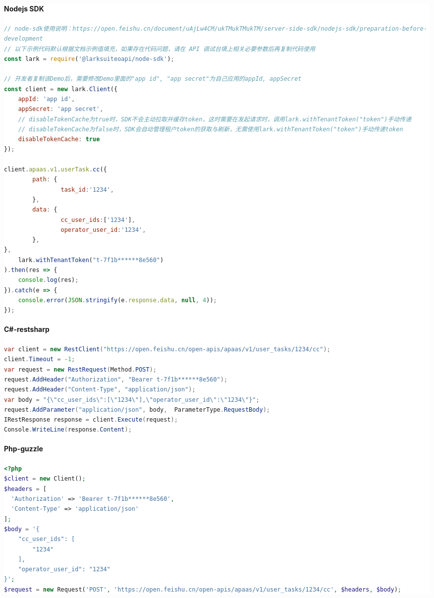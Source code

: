 #### Nodejs SDK

```javascript
// node-sdk使用说明：https://open.feishu.cn/document/uAjLw4CM/ukTMukTMukTM/server-side-sdk/nodejs-sdk/preparation-before-development
// 以下示例代码默认根据文档示例值填充，如果存在代码问题，请在 API 调试台填上相关必要参数后再复制代码使用
const lark = require('@larksuiteoapi/node-sdk');

// 开发者复制该Demo后，需要修改Demo里面的"app id", "app secret"为自己应用的appId, appSecret
const client = new lark.Client({
    appId: 'app id',
    appSecret: 'app secret',
    // disableTokenCache为true时，SDK不会主动拉取并缓存token，这时需要在发起请求时，调用lark.withTenantToken("token")手动传递
    // disableTokenCache为false时，SDK会自动管理租户token的获取与刷新，无需使用lark.withTenantToken("token")手动传递token
    disableTokenCache: true
});

client.apaas.v1.userTask.cc({
        path: {
                task_id:'1234',
        },
        data: {
                cc_user_ids:['1234'],
                operator_user_id:'1234',
        },
},
    lark.withTenantToken("t-7f1b******8e560")
).then(res => {
    console.log(res);
}).catch(e => {
    console.error(JSON.stringify(e.response.data, null, 4));
});

```

#### C#-restsharp

```csharp
var client = new RestClient("https://open.feishu.cn/open-apis/apaas/v1/user_tasks/1234/cc");
client.Timeout = -1;
var request = new RestRequest(Method.POST);
request.AddHeader("Authorization", "Bearer t-7f1b******8e560");
request.AddHeader("Content-Type", "application/json");
var body = "{\"cc_user_ids\":[\"1234\"],\"operator_user_id\":\"1234\"}";
request.AddParameter("application/json", body,  ParameterType.RequestBody);
IRestResponse response = client.Execute(request);
Console.WriteLine(response.Content);
```

#### Php-guzzle

```php
<?php
$client = new Client();
$headers = [
  'Authorization' => 'Bearer t-7f1b******8e560',
  'Content-Type' => 'application/json'
];
$body = '{
    "cc_user_ids": [
        "1234"
    ],
    "operator_user_id": "1234"
}';
$request = new Request('POST', 'https://open.feishu.cn/open-apis/apaas/v1/user_tasks/1234/cc', $headers, $body);
```